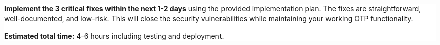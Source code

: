 **Implement the 3 critical fixes within the next 1-2 days** using the provided implementation plan. The fixes are straightforward, well-documented, and low-risk. This will close the security vulnerabilities while maintaining your working OTP functionality.

**Estimated total time:** 4-6 hours including testing and deployment.

